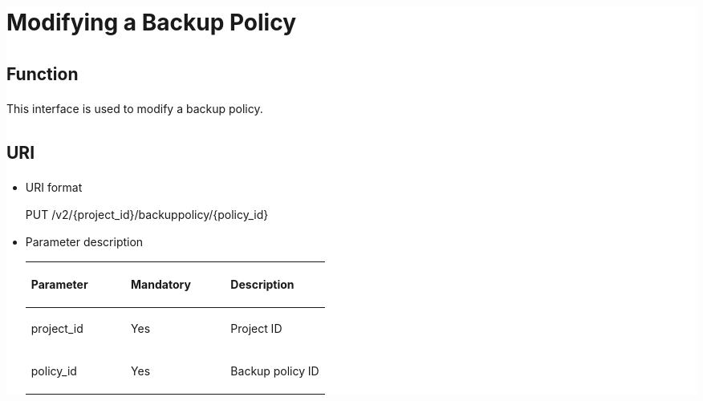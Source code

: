 # Modifying a Backup Policy<a name="EN-US_TOPIC_0043410559"></a>

## Function<a name="section63962185"></a>

This interface is used to modify a backup policy.

## URI<a name="section38788755"></a>

-   URI format

    PUT /v2/\{project\_id\}/backuppolicy/\{policy\_id\}

-   Parameter description

    <a name="table60344938"></a>
    <table><thead align="left"><tr id="row59011071"><th class="cellrowborder" valign="top" width="33.33333333333333%" id="mcps1.1.4.1.1"><p id="p15167431"><a name="p15167431"></a><a name="p15167431"></a>Parameter</p>
    </th>
    <th class="cellrowborder" valign="top" width="33.33333333333333%" id="mcps1.1.4.1.2"><p id="p20602375"><a name="p20602375"></a><a name="p20602375"></a>Mandatory</p>
    </th>
    <th class="cellrowborder" valign="top" width="33.33333333333333%" id="mcps1.1.4.1.3"><p id="p58179688"><a name="p58179688"></a><a name="p58179688"></a>Description</p>
    </th>
    </tr>
    </thead>
    <tbody><tr id="row14934289"><td class="cellrowborder" valign="top" width="33.33333333333333%" headers="mcps1.1.4.1.1 "><p id="p1717931"><a name="p1717931"></a><a name="p1717931"></a>project_id</p>
    </td>
    <td class="cellrowborder" valign="top" width="33.33333333333333%" headers="mcps1.1.4.1.2 "><p id="p4934750"><a name="p4934750"></a><a name="p4934750"></a>Yes</p>
    </td>
    <td class="cellrowborder" valign="top" width="33.33333333333333%" headers="mcps1.1.4.1.3 "><p id="p64170449"><a name="p64170449"></a><a name="p64170449"></a>Project ID</p>
    </td>
    </tr>
    <tr id="row38712681154151"><td class="cellrowborder" valign="top" width="33.33333333333333%" headers="mcps1.1.4.1.1 "><p id="p48719461154151"><a name="p48719461154151"></a><a name="p48719461154151"></a>policy_id</p>
    </td>
    <td class="cellrowborder" valign="top" width="33.33333333333333%" headers="mcps1.1.4.1.2 "><p id="p53962265154151"><a name="p53962265154151"></a><a name="p53962265154151"></a>Yes</p>
    </td>
    <td class="cellrowborder" valign="top" width="33.33333333333333%" headers="mcps1.1.4.1.3 "><p id="p8867374154151"><a name="p8867374154151"></a><a name="p8867374154151"></a>Backup policy ID</p>
    </td>
    </tr>
    </tbody>
    </table>
